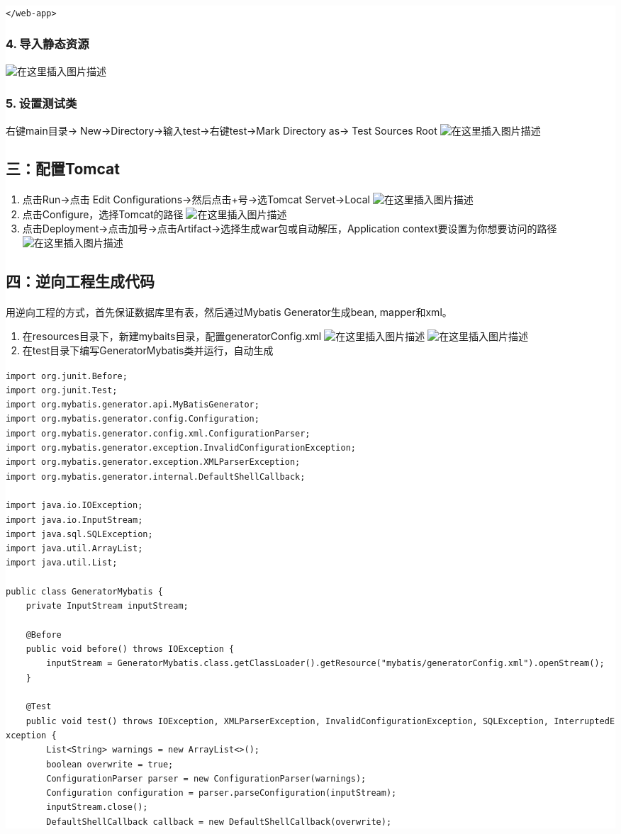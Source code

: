 ```
</web-app>

```
### 4. 导入静态资源
![在这里插入图片描述](https://img-blog.csdnimg.cn/20190622202856817.png?x-oss-process=image/watermark,type_ZmFuZ3poZW5naGVpdGk,shadow_10,text_aHR0cHM6Ly9ibG9nLmNzZG4ubmV0L3dlaXhpbl8zNjkwNDU2OA==,size_16,color_FFFFFF,t_70)
### 5. 设置测试类
右键main目录-> New->Directory->输入test->右键test->Mark Directory as-> Test Sources Root
![在这里插入图片描述](https://img-blog.csdnimg.cn/2019062220440983.png?x-oss-process=image/watermark,type_ZmFuZ3poZW5naGVpdGk,shadow_10,text_aHR0cHM6Ly9ibG9nLmNzZG4ubmV0L3dlaXhpbl8zNjkwNDU2OA==,size_16,color_FFFFFF,t_70)
## 三：配置Tomcat
1. 点击Run→点击 Edit Configurations→然后点击+号→选Tomcat Servet→Local
![在这里插入图片描述](https://img-blog.csdnimg.cn/2019062220315484.png?x-oss-process=image/watermark,type_ZmFuZ3poZW5naGVpdGk,shadow_10,text_aHR0cHM6Ly9ibG9nLmNzZG4ubmV0L3dlaXhpbl8zNjkwNDU2OA==,size_16,color_FFFFFF,t_70)
2. 点击Configure，选择Tomcat的路径
![在这里插入图片描述](https://img-blog.csdnimg.cn/20190622203251485.png?x-oss-process=image/watermark,type_ZmFuZ3poZW5naGVpdGk,shadow_10,text_aHR0cHM6Ly9ibG9nLmNzZG4ubmV0L3dlaXhpbl8zNjkwNDU2OA==,size_16,color_FFFFFF,t_70)
3. 点击Deployment→点击加号→点击Artifact→选择生成war包或自动解压，Application context要设置为你想要访问的路径
![在这里插入图片描述](https://img-blog.csdnimg.cn/20190622203414922.png?x-oss-process=image/watermark,type_ZmFuZ3poZW5naGVpdGk,shadow_10,text_aHR0cHM6Ly9ibG9nLmNzZG4ubmV0L3dlaXhpbl8zNjkwNDU2OA==,size_16,color_FFFFFF,t_70)
## 四：逆向工程生成代码
用逆向工程的方式，首先保证数据库里有表，然后通过Mybatis Generator生成bean, mapper和xml。
1.  在resources目录下，新建mybaits目录，配置generatorConfig.xml
![在这里插入图片描述](https://img-blog.csdnimg.cn/20190622204030286.png?x-oss-process=image/watermark,type_ZmFuZ3poZW5naGVpdGk,shadow_10,text_aHR0cHM6Ly9ibG9nLmNzZG4ubmV0L3dlaXhpbl8zNjkwNDU2OA==,size_16,color_FFFFFF,t_70)
![在这里插入图片描述](https://img-blog.csdnimg.cn/20190622204051844.png?x-oss-process=image/watermark,type_ZmFuZ3poZW5naGVpdGk,shadow_10,text_aHR0cHM6Ly9ibG9nLmNzZG4ubmV0L3dlaXhpbl8zNjkwNDU2OA==,size_16,color_FFFFFF,t_70)
2. 在test目录下编写GeneratorMybatis类并运行，自动生成
```
import org.junit.Before;
import org.junit.Test;
import org.mybatis.generator.api.MyBatisGenerator;
import org.mybatis.generator.config.Configuration;
import org.mybatis.generator.config.xml.ConfigurationParser;
import org.mybatis.generator.exception.InvalidConfigurationException;
import org.mybatis.generator.exception.XMLParserException;
import org.mybatis.generator.internal.DefaultShellCallback;

import java.io.IOException;
import java.io.InputStream;
import java.sql.SQLException;
import java.util.ArrayList;
import java.util.List;

public class GeneratorMybatis {
    private InputStream inputStream;

    @Before
    public void before() throws IOException {
        inputStream = GeneratorMybatis.class.getClassLoader().getResource("mybatis/generatorConfig.xml").openStream();
    }

    @Test
    public void test() throws IOException, XMLParserException, InvalidConfigurationException, SQLException, InterruptedException {
        List<String> warnings = new ArrayList<>();
        boolean overwrite = true;
        ConfigurationParser parser = new ConfigurationParser(warnings);
        Configuration configuration = parser.parseConfiguration(inputStream);
        inputStream.close();
        DefaultShellCallback callback = new DefaultShellCallback(overwrite);
```